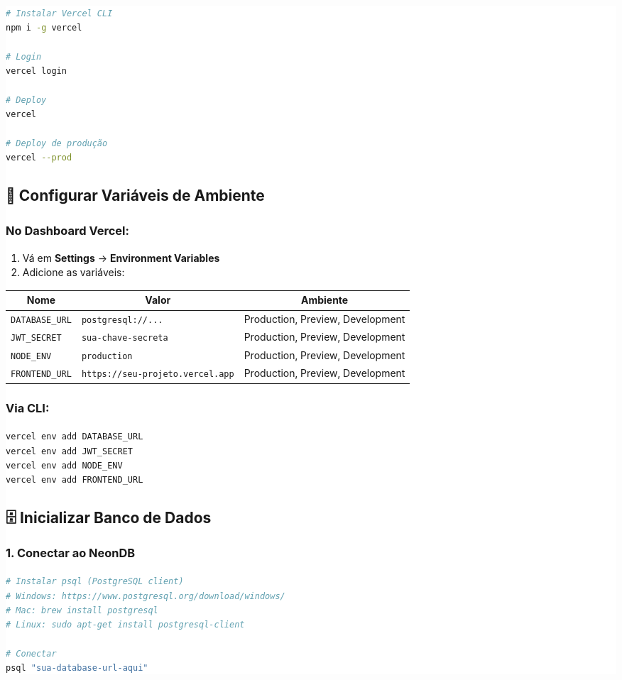 ```bash
# Instalar Vercel CLI
npm i -g vercel

# Login
vercel login

# Deploy
vercel

# Deploy de produção
vercel --prod
```

## 🔑 Configurar Variáveis de Ambiente

### **No Dashboard Vercel:**

1. Vá em **Settings** → **Environment Variables**
2. Adicione as variáveis:

| Nome | Valor | Ambiente |
|------|-------|----------|
| `DATABASE_URL` | `postgresql://...` | Production, Preview, Development |
| `JWT_SECRET` | `sua-chave-secreta` | Production, Preview, Development |
| `NODE_ENV` | `production` | Production, Preview, Development |
| `FRONTEND_URL` | `https://seu-projeto.vercel.app` | Production, Preview, Development |

### **Via CLI:**

```bash
vercel env add DATABASE_URL
vercel env add JWT_SECRET
vercel env add NODE_ENV
vercel env add FRONTEND_URL
```

## 🗄️ Inicializar Banco de Dados

### **1. Conectar ao NeonDB**

```bash
# Instalar psql (PostgreSQL client)
# Windows: https://www.postgresql.org/download/windows/
# Mac: brew install postgresql
# Linux: sudo apt-get install postgresql-client

# Conectar
psql "sua-database-url-aqui"
```
